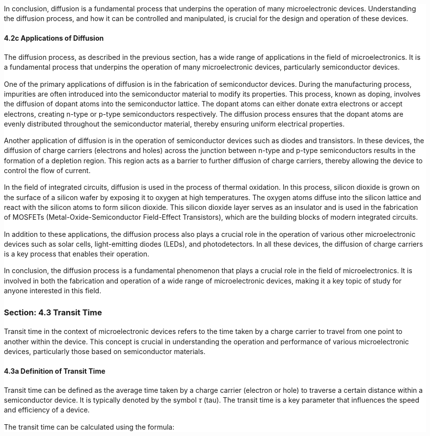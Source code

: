 In conclusion, diffusion is a fundamental process that underpins the operation of many microelectronic devices. Understanding the diffusion process, and how it can be controlled and manipulated, is crucial for the design and operation of these devices.

#### 4.2c Applications of Diffusion

The diffusion process, as described in the previous section, has a wide range of applications in the field of microelectronics. It is a fundamental process that underpins the operation of many microelectronic devices, particularly semiconductor devices. 

One of the primary applications of diffusion is in the fabrication of semiconductor devices. During the manufacturing process, impurities are often introduced into the semiconductor material to modify its properties. This process, known as doping, involves the diffusion of dopant atoms into the semiconductor lattice. The dopant atoms can either donate extra electrons or accept electrons, creating n-type or p-type semiconductors respectively. The diffusion process ensures that the dopant atoms are evenly distributed throughout the semiconductor material, thereby ensuring uniform electrical properties.

Another application of diffusion is in the operation of semiconductor devices such as diodes and transistors. In these devices, the diffusion of charge carriers (electrons and holes) across the junction between n-type and p-type semiconductors results in the formation of a depletion region. This region acts as a barrier to further diffusion of charge carriers, thereby allowing the device to control the flow of current.

In the field of integrated circuits, diffusion is used in the process of thermal oxidation. In this process, silicon dioxide is grown on the surface of a silicon wafer by exposing it to oxygen at high temperatures. The oxygen atoms diffuse into the silicon lattice and react with the silicon atoms to form silicon dioxide. This silicon dioxide layer serves as an insulator and is used in the fabrication of MOSFETs (Metal-Oxide-Semiconductor Field-Effect Transistors), which are the building blocks of modern integrated circuits.

In addition to these applications, the diffusion process also plays a crucial role in the operation of various other microelectronic devices such as solar cells, light-emitting diodes (LEDs), and photodetectors. In all these devices, the diffusion of charge carriers is a key process that enables their operation.

In conclusion, the diffusion process is a fundamental phenomenon that plays a crucial role in the field of microelectronics. It is involved in both the fabrication and operation of a wide range of microelectronic devices, making it a key topic of study for anyone interested in this field.

### Section: 4.3 Transit Time

Transit time in the context of microelectronic devices refers to the time taken by a charge carrier to travel from one point to another within the device. This concept is crucial in understanding the operation and performance of various microelectronic devices, particularly those based on semiconductor materials.

#### 4.3a Definition of Transit Time

Transit time can be defined as the average time taken by a charge carrier (electron or hole) to traverse a certain distance within a semiconductor device. It is typically denoted by the symbol $τ$ (tau). The transit time is a key parameter that influences the speed and efficiency of a device. 

The transit time can be calculated using the formula:
